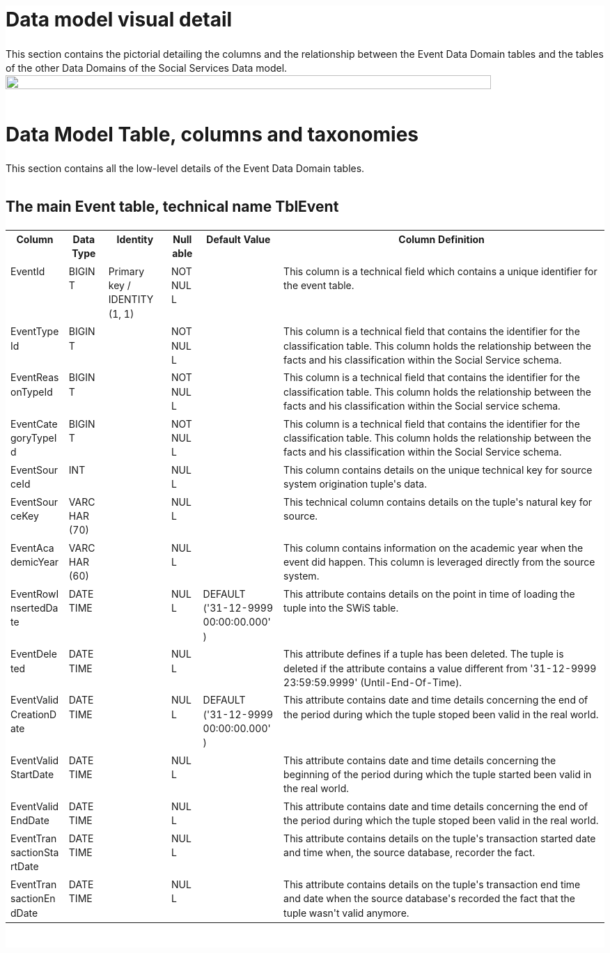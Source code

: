 
# Data model visual detail
This section contains the pictorial detailing the columns and the relationship between the Event Data Domain tables and the tables of the other Data Domains of the Social Services Data model.
<img src="https://github.com/microsoft/SocialServicesIP/blob/42190909fcc4e48afa997511b5fd7c9bf3f117b7/DeliveryGuidance/SWIS/DataModels/img/SSIP_Data%20Model_Event_Category_V_0_1.jpg" width="90%" height="60%" target = "_self">


# Data Model Table, columns and taxonomies
This section contains all the low-level details of the Event Data Domain tables.
## The main Event table, technical name TblEvent
<table align="center" width="90%">
<tr><th align="center">Column</th><th align="center">Data Type</th><th align="center">Identity</th><th align="center">Nullable</th><th align="center">Default Value</th><th align="center">Column Definition</th></tr>
<tr><td>EventId</td><td>BIGINT</td><td>Primary key / IDENTITY (1, 1)</td><td>NOT NULL</td><td>&nbsp;</td><td>This column is a technical field which contains a unique identifier for the event table.</td></tr>
<tr><td>EventTypeId</td><td>BIGINT</td><td>&nbsp;</td><td>NOT NULL</td><td>&nbsp;</td><td>This column is a technical field that contains the identifier for the classification table. This column holds the relationship between the facts and his classification within the Social Service schema.</td></tr>
<tr><td>EventReasonTypeId</td><td>BIGINT</td><td>&nbsp;</td><td>NOT NULL</td><td>&nbsp;</td><td>This column is a technical field that contains the identifier for the classification table. This column holds the relationship between the facts and his classification within the Social service schema.</td></tr>
<tr><td>EventCategoryTypeId</td><td>BIGINT</td><td>&nbsp;</td><td>NOT NULL</td><td>&nbsp;</td><td>This column is a technical field that contains the identifier for the classification table. This column holds the relationship between the facts and his classification within the Social Service schema.</td></tr>
<tr><td>EventSourceId</td><td>INT</td><td>&nbsp;</td><td>NULL</td><td>&nbsp;</td><td>This column contains details on the unique technical key for source system origination tuple's data.</td></tr>
<tr><td>EventSourceKey</td><td>VARCHAR (70)</td><td>&nbsp;</td><td>NULL</td><td>&nbsp;</td><td>This technical column contains details on the tuple's natural key for source.</td></tr>
<tr><td>EventAcademicYear</td><td>VARCHAR (60)</td><td>&nbsp;</td><td>NULL</td><td>&nbsp;</td><td>This column contains information on the academic year when the event did happen. This column is leveraged directly from the source system.</td></tr>
<tr><td>EventRowInsertedDate</td><td>DATETIME</td><td>&nbsp;</td><td>NULL</td><td>DEFAULT ('31-12-9999 00:00:00.000')</td><td>This attribute contains details on the point in time of loading the tuple into the SWiS table.</td></tr>
<tr><td>EventDeleted</td><td>DATETIME</td><td>&nbsp;</td><td>NULL</td><td>&nbsp;</td><td>This attribute defines if a tuple has been deleted. The tuple is deleted if the attribute contains a value different from '31-12-9999 23:59:59.9999' (Until-End-Of-Time).</td></tr>
<tr><td>EventValidCreationDate</td><td>DATETIME</td><td>&nbsp;</td><td>NULL</td><td>DEFAULT ('31-12-9999 00:00:00.000')</td><td>This attribute contains date and time details concerning the end of the period during which the tuple stoped been valid in the real world.</td></tr>
<tr><td>EventValidStartDate</td><td>DATETIME</td><td>&nbsp;</td><td>NULL</td><td>&nbsp;</td><td>This attribute contains date and time details concerning the beginning of the period during which the tuple started been valid in the real world.</td></tr>
<tr><td>EventValidEndDate</td><td>DATETIME</td><td>&nbsp;</td><td>NULL</td><td>&nbsp;</td><td>This attribute contains date and time details concerning the end of the period during which the tuple stoped been valid in the real world.</td></tr>
<tr><td>EventTransactionStartDate</td><td>DATETIME</td><td>&nbsp;</td><td>NULL</td><td>&nbsp;</td><td>This attribute contains details on the tuple's transaction started date and time when, the source database, recorder the fact.  </td></tr>
<tr><td>EventTransactionEndDate</td><td>DATETIME</td><td>&nbsp;</td><td>NULL</td><td>&nbsp;</td><td>This attribute contains details on the tuple's transaction end time and date when the source database's recorded the fact that the tuple wasn't valid anymore.</td></tr>
</table>
<br>
